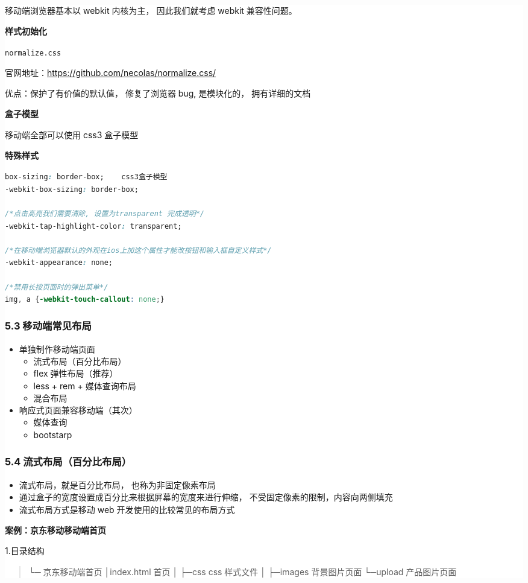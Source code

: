 移动端浏览器基本以 webkit 内核为主， 因此我们就考虑 webkit 兼容性问题。

**样式初始化**

`normalize.css`

官网地址：https://github.com/necolas/normalize.css/

优点：保护了有价值的默认值， 修复了浏览器 bug, 是模块化的， 拥有详细的文档

**盒子模型**

移动端全部可以使用 css3 盒子模型

**特殊样式**

```css
box-sizing: border-box;    css3盒子模型
-webkit-box-sizing: border-box;

/*点击高亮我们需要清除, 设置为transparent 完成透明*/
-webkit-tap-highlight-color: transparent;

/*在移动端浏览器默认的外观在ios上加这个属性才能改按钮和输入框自定义样式*/
-webkit-appearance: none;

/*禁用长按页面时的弹出菜单*/
img, a {-webkit-touch-callout: none;}
```

### 5.3 移动端常见布局

- 单独制作移动端页面
  - 流式布局（百分比布局）
  - flex 弹性布局（推荐）
  - less + rem + 媒体查询布局
  - 混合布局
- 响应式页面兼容移动端（其次）
  - 媒体查询
  - bootstarp

### 5.4 流式布局（百分比布局）

- 流式布局，就是百分比布局， 也称为非固定像素布局
- 通过盒子的宽度设置成百分比来根据屏幕的宽度来进行伸缩， 不受固定像素的限制，内容向两侧填充
- 流式布局方式是移动 web 开发使用的比较常见的布局方式

**案例：京东移动移动端首页**

1.目录结构

> └─ 京东移动端首页
> │index.html 首页
> │
> ├─css css 样式文件
> │
> ├─images 背景图片页面
> └─upload 产品图片页面
